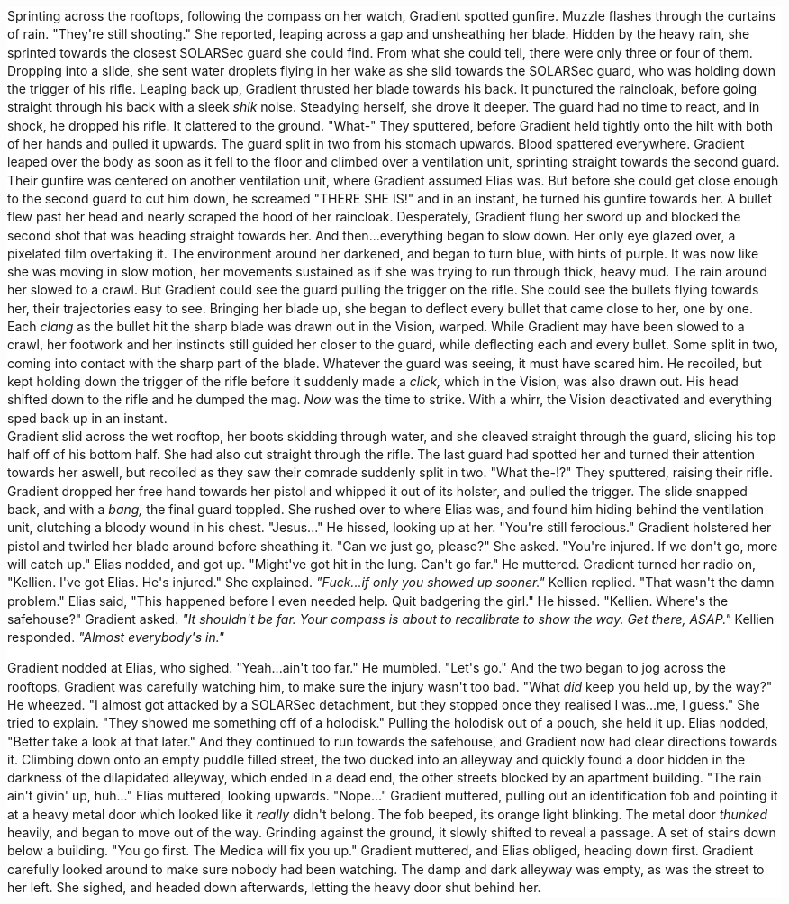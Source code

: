 Sprinting across the rooftops, following the compass on her watch, Gradient spotted gunfire. Muzzle flashes through the curtains of rain. "They're still shooting." She reported, leaping across a gap and unsheathing her blade. Hidden by the heavy rain, she sprinted towards the closest SOLARSec guard she could find. From what she could tell, there were only three or four of them. Dropping into a slide, she sent water droplets flying in her wake as she slid towards the SOLARSec guard, who was holding down the trigger of his rifle. Leaping back up, Gradient thrusted her blade towards his back. It punctured the raincloak, before going straight through his back with a sleek *shik* noise. Steadying herself, she drove it deeper. The guard had no time to react, and in shock, he dropped his rifle. It clattered to the ground. "What-" They sputtered, before Gradient held tightly onto the hilt with both of her hands and pulled it upwards. The guard split in two from his stomach upwards. Blood spattered everywhere. Gradient leaped over the body as soon as it fell to the floor and climbed over a ventilation unit, sprinting straight towards the second guard. Their gunfire was centered on another ventilation unit, where Gradient assumed Elias was. But before she could get close enough to the second guard to cut him down, he screamed "THERE SHE IS!" and in an instant, he turned his gunfire towards her. A bullet flew past her head and nearly scraped the hood of her raincloak. Desperately, Gradient flung her sword up and blocked the second shot that was heading straight towards her. And then...everything began to slow down. Her only eye glazed over, a pixelated film overtaking it. The environment around her darkened, and began to turn blue, with hints of purple. It was now like she was moving in slow motion, her movements sustained as if she was trying to run through thick, heavy mud. The rain around her slowed to a crawl. But Gradient could see the guard pulling the trigger on the rifle. She could see the bullets flying towards her, their trajectories easy to see. Bringing her blade up, she began to deflect every bullet that came close to her, one by one. Each *clang* as the bullet hit the sharp blade was drawn out in the Vision, warped. While Gradient may have been slowed to a crawl, her footwork and her instincts still guided her closer to the guard, while deflecting each and every bullet. Some split in two, coming into contact with the sharp part of the blade. Whatever the guard was seeing, it must have scared him. He recoiled, but kept holding down the trigger of the rifle before it suddenly made a *click,* which in the Vision, was also drawn out. His head shifted down to the rifle and he dumped the mag. *Now* was the time to strike. With a whirr, the Vision deactivated and everything sped back up in an instant. \
Gradient slid across the wet rooftop, her boots skidding through water, and she cleaved straight through the guard, slicing his top half off of his bottom half. She had also cut straight through the rifle. The last guard had spotted her and turned their attention towards her aswell, but recoiled as they saw their comrade suddenly split in two. "What the-!?" They sputtered, raising their rifle. Gradient dropped her free hand towards her pistol and whipped it out of its holster, and pulled the trigger. The slide snapped back, and with a *bang,* the final guard toppled. She rushed over to where Elias was, and found him hiding behind the ventilation unit, clutching a bloody wound in his chest. "Jesus..." He hissed, looking up at her. "You're still ferocious." Gradient holstered her pistol and twirled her blade around before sheathing it. "Can we just go, please?" She asked. "You're injured. If we don't go, more will catch up." Elias nodded, and got up. "Might've got hit in the lung. Can't go far." He muttered. Gradient turned her radio on, "Kellien. I've got Elias. He's injured." She explained. *"Fuck...if only you showed up sooner."* Kellien replied. "That wasn't the damn problem." Elias said, "This happened before I even needed help. Quit badgering the girl." He hissed. "Kellien. Where's the safehouse?" Gradient asked. *"It shouldn't be far. Your compass is about to recalibrate to show the way. Get there, ASAP."* Kellien responded. *"Almost everybody's in."*

Gradient nodded at Elias, who sighed. "Yeah...ain't too far." He mumbled. "Let's go." And the two began to jog across the rooftops. Gradient was carefully watching him, to make sure the injury wasn't too bad. "What *did* keep you held up, by the way?" He wheezed. "I almost got attacked by a SOLARSec detachment, but they stopped once they realised I was...me, I guess." She tried to explain. "They showed me something off of a holodisk." Pulling the holodisk out of a pouch, she held it up. Elias nodded, "Better take a look at that later." And they continued to run towards the safehouse, and Gradient now had clear directions towards it. Climbing down onto an empty puddle filled street, the two ducked into an alleyway and quickly found a door hidden in the darkness of the dilapidated alleyway, which ended in a dead end, the other streets blocked by an apartment building. "The rain ain't givin' up, huh..." Elias muttered, looking upwards. "Nope..." Gradient muttered, pulling out an identification fob and pointing it at a heavy metal door which looked like it *really* didn't belong. The fob beeped, its orange light blinking. The metal door *thunked* heavily, and began to move out of the way. Grinding against the ground, it slowly shifted to reveal a passage. A set of stairs down below a building. "You go first. The Medica will fix you up." Gradient muttered, and Elias obliged, heading down first. Gradient carefully looked around to make sure nobody had been watching. The damp and dark alleyway was empty, as was the street to her left. She sighed, and headed down afterwards, letting the heavy door shut behind her. 
